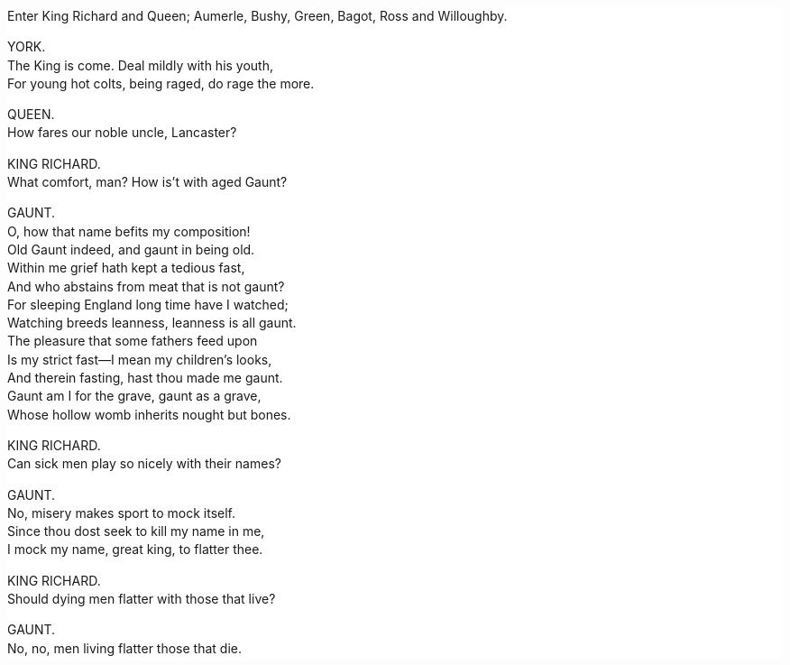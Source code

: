 <p class="scenedesc"> Enter <span class="charname">King Richard</span> and
<span class="charname">Queen; Aumerle, Bushy, Green, Bagot, Ross</span> and
<span class="charname">Willoughby</span>.</p>

<p class="drama">
YORK.<br/>
The King is come. Deal mildly with his youth,<br/>
For young hot colts, being raged, do rage the more.
</p>

<p class="drama">
QUEEN.<br/>
How fares our noble uncle, Lancaster?
</p>

<p class="drama">
KING RICHARD.<br/>
What comfort, man? How is’t with aged Gaunt?
</p>

<p class="drama">
GAUNT.<br/>
O, how that name befits my composition!<br/>
Old Gaunt indeed, and gaunt in being old.<br/>
Within me grief hath kept a tedious fast,<br/>
And who abstains from meat that is not gaunt?<br/>
For sleeping England long time have I watched;<br/>
Watching breeds leanness, leanness is all gaunt.<br/>
The pleasure that some fathers feed upon<br/>
Is my strict fast—I mean my children’s looks,<br/>
And therein fasting, hast thou made me gaunt.<br/>
Gaunt am I for the grave, gaunt as a grave,<br/>
Whose hollow womb inherits nought but bones.
</p>

<p class="drama">
KING RICHARD.<br/>
Can sick men play so nicely with their names?
</p>

<p class="drama">
GAUNT.<br/>
No, misery makes sport to mock itself.<br/>
Since thou dost seek to kill my name in me,<br/>
I mock my name, great king, to flatter thee.
</p>

<p class="drama">
KING RICHARD.<br/>
Should dying men flatter with those that live?
</p>

<p class="drama">
GAUNT.<br/>
No, no, men living flatter those that die.
</p>
